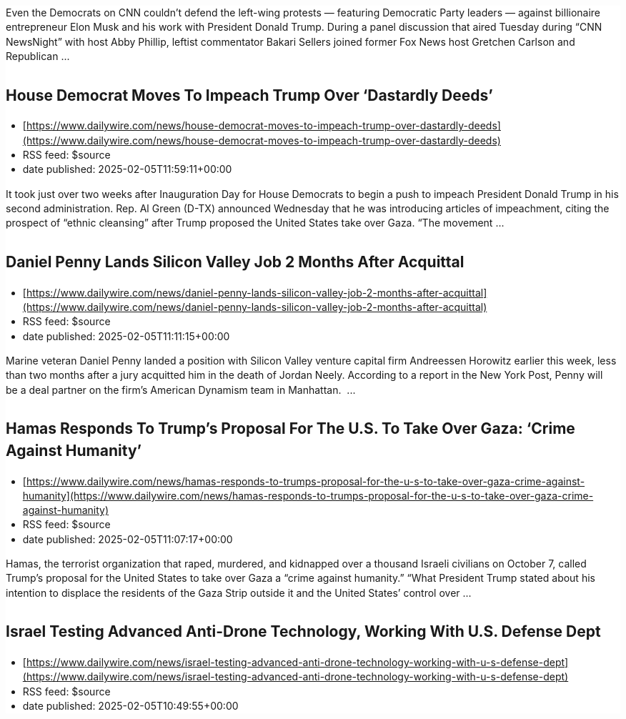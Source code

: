 Even the Democrats on CNN couldn&#8217;t defend the left-wing protests — featuring Democratic Party leaders — against billionaire entrepreneur Elon Musk and his work with President Donald Trump. During a panel discussion that aired Tuesday during &#8220;CNN NewsNight&#8221; with host Abby Phillip, leftist commentator Bakari Sellers joined former Fox News host Gretchen Carlson and Republican ...

## House Democrat Moves To Impeach Trump Over ‘Dastardly Deeds’
 - [https://www.dailywire.com/news/house-democrat-moves-to-impeach-trump-over-dastardly-deeds](https://www.dailywire.com/news/house-democrat-moves-to-impeach-trump-over-dastardly-deeds)
 - RSS feed: $source
 - date published: 2025-02-05T11:59:11+00:00

It took just over two weeks after Inauguration Day for House Democrats to begin a push to impeach President Donald Trump in his second administration. Rep. Al Green (D-TX) announced Wednesday that he was introducing articles of impeachment, citing the prospect of &#8220;ethnic cleansing&#8221; after Trump proposed the United States take over Gaza. &#8220;The movement ...

## Daniel Penny Lands Silicon Valley Job 2 Months After Acquittal
 - [https://www.dailywire.com/news/daniel-penny-lands-silicon-valley-job-2-months-after-acquittal](https://www.dailywire.com/news/daniel-penny-lands-silicon-valley-job-2-months-after-acquittal)
 - RSS feed: $source
 - date published: 2025-02-05T11:11:15+00:00

Marine veteran Daniel Penny landed a position with Silicon Valley venture capital firm Andreessen Horowitz earlier this week, less than two months after a jury acquitted him in the death of Jordan Neely. According to a report in the New York Post, Penny will be a deal partner on the firm’s American Dynamism team in Manhattan.  ...

## Hamas Responds To Trump’s Proposal For The U.S. To Take Over Gaza: ‘Crime Against Humanity’
 - [https://www.dailywire.com/news/hamas-responds-to-trumps-proposal-for-the-u-s-to-take-over-gaza-crime-against-humanity](https://www.dailywire.com/news/hamas-responds-to-trumps-proposal-for-the-u-s-to-take-over-gaza-crime-against-humanity)
 - RSS feed: $source
 - date published: 2025-02-05T11:07:17+00:00

Hamas, the terrorist organization that raped, murdered, and kidnapped over a thousand Israeli civilians on October 7, called Trump’s proposal for the United States to take over Gaza a “crime against humanity.” “What President Trump stated about his intention to displace the residents of the Gaza Strip outside it and the United States’ control over ...

## Israel Testing Advanced Anti-Drone Technology, Working With U.S. Defense Dept
 - [https://www.dailywire.com/news/israel-testing-advanced-anti-drone-technology-working-with-u-s-defense-dept](https://www.dailywire.com/news/israel-testing-advanced-anti-drone-technology-working-with-u-s-defense-dept)
 - RSS feed: $source
 - date published: 2025-02-05T10:49:55+00:00
